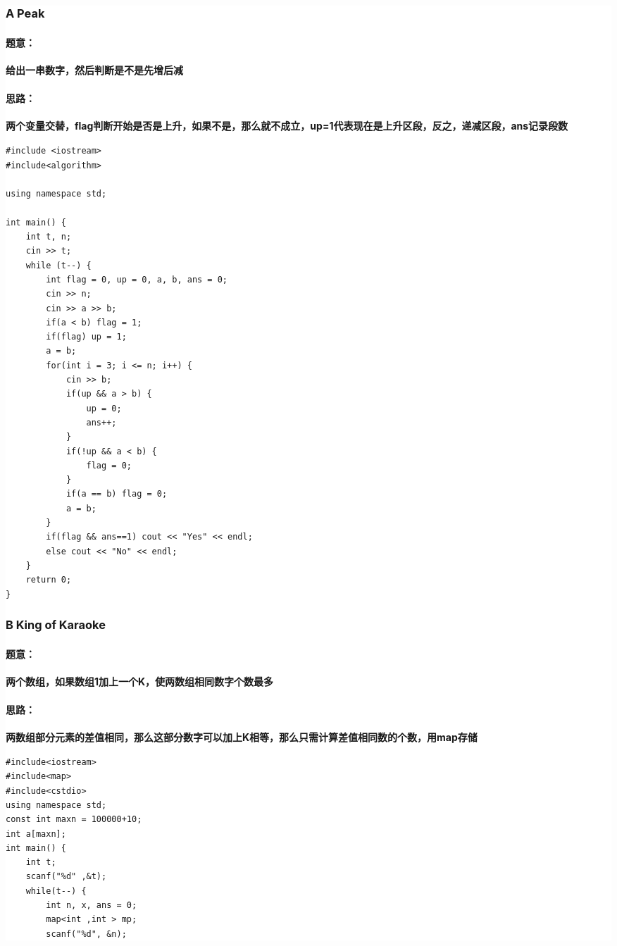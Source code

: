 ### A Peak

#### 题意：  
**给出一串数字，然后判断是不是先增后减**

#### 思路：  
**两个变量交替，flag判断开始是否是上升，如果不是，那么就不成立，up=1代表现在是上升区段，反之，递减区段，ans记录段数**
```
#include <iostream>
#include<algorithm>

using namespace std;

int main() {
    int t, n;
    cin >> t;
    while (t--) {
        int flag = 0, up = 0, a, b, ans = 0;
        cin >> n;
        cin >> a >> b;
        if(a < b) flag = 1;
        if(flag) up = 1;
        a = b;
        for(int i = 3; i <= n; i++) {
            cin >> b;
            if(up && a > b) {
                up = 0;
                ans++;
            }
            if(!up && a < b) {
                flag = 0;
            }
            if(a == b) flag = 0;
            a = b;
        }
        if(flag && ans==1) cout << "Yes" << endl;
        else cout << "No" << endl;
    }
    return 0;
}
```

### B King of Karaoke

#### 题意：  
**两个数组，如果数组1加上一个K，使两数组相同数字个数最多**

#### 思路：  
**两数组部分元素的差值相同，那么这部分数字可以加上K相等，那么只需计算差值相同数的个数，用map存储**

```
#include<iostream>
#include<map>
#include<cstdio>
using namespace std;
const int maxn = 100000+10;
int a[maxn];
int main() {
    int t;
    scanf("%d" ,&t);
    while(t--) {
        int n, x, ans = 0;
        map<int ,int > mp;
        scanf("%d", &n);
```